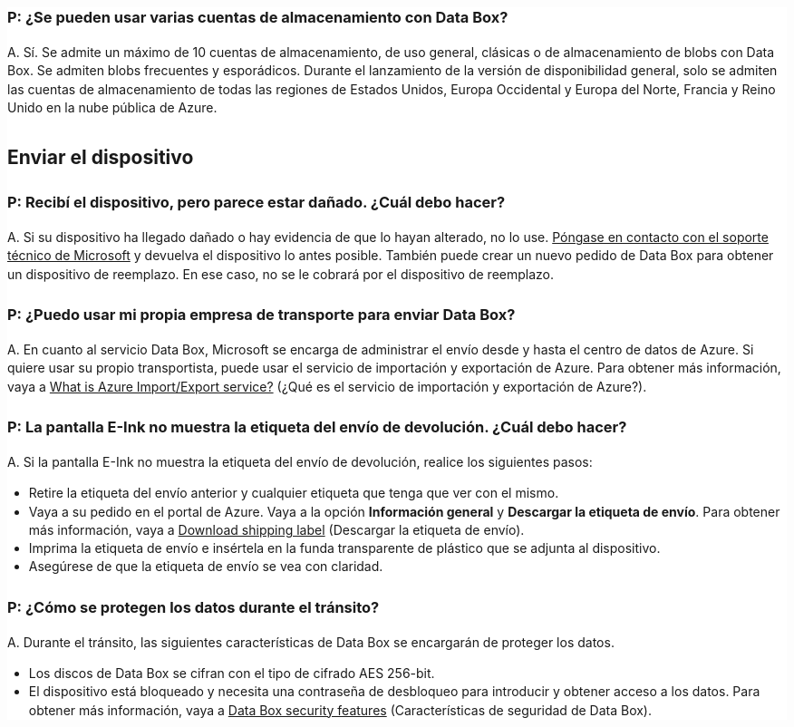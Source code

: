 


### <a name="q-can-i-use-multiple-storage-accounts-with-data-box"></a>P: ¿Se pueden usar varias cuentas de almacenamiento con Data Box?
A.  Sí. Se admite un máximo de 10 cuentas de almacenamiento, de uso general, clásicas o de almacenamiento de blobs con Data Box. Se admiten blobs frecuentes y esporádicos. Durante el lanzamiento de la versión de disponibilidad general, solo se admiten las cuentas de almacenamiento de todas las regiones de Estados Unidos, Europa Occidental y Europa del Norte, Francia y Reino Unido en la nube pública de Azure.


## <a name="ship-device"></a>Enviar el dispositivo

 

### <a name="q-my-device-was-delivered-but-the-device-seems-to-be-damaged-what-should-i-do"></a>P: Recibí el dispositivo, pero parece estar dañado. ¿Cuál debo hacer?
A. Si su dispositivo ha llegado dañado o hay evidencia de que lo hayan alterado, no lo use. [Póngase en contacto con el soporte técnico de Microsoft](data-box-disk-contact-microsoft-support.md) y devuelva el dispositivo lo antes posible. También puede crear un nuevo pedido de Data Box para obtener un dispositivo de reemplazo. En ese caso, no se le cobrará por el dispositivo de reemplazo.

### <a name="q-can-i-use-my-own-shipping-carrier-to-ship-data-box"></a>P: ¿Puedo usar mi propia empresa de transporte para enviar Data Box?
A. En cuanto al servicio Data Box, Microsoft se encarga de administrar el envío desde y hasta el centro de datos de Azure. Si quiere usar su propio transportista, puede usar el servicio de importación y exportación de Azure. Para obtener más información, vaya a [What is Azure Import/Export service?](../storage/common/storage-import-export-service.md) (¿Qué es el servicio de importación y exportación de Azure?).

### <a name="q-e-ink-display-is-not-showing-the-return-shipment-label-what-should-i-do"></a>P: La pantalla E-Ink no muestra la etiqueta del envío de devolución. ¿Cuál debo hacer?
A. Si la pantalla E-Ink no muestra la etiqueta del envío de devolución, realice los siguientes pasos:
- Retire la etiqueta del envío anterior y cualquier etiqueta que tenga que ver con el mismo.
- Vaya a su pedido en el portal de Azure. Vaya a la opción **Información general** y **Descargar la etiqueta de envío**. Para obtener más información, vaya a [Download shipping label](data-box-portal-admin.md#download-shipping-label) (Descargar la etiqueta de envío).
- Imprima la etiqueta de envío e insértela en la funda transparente de plástico que se adjunta al dispositivo. 
- Asegúrese de que la etiqueta de envío se vea con claridad. 

### <a name="q-how-is-my-data-protected-during-transit"></a>P: ¿Cómo se protegen los datos durante el tránsito? 
A.  Durante el tránsito, las siguientes características de Data Box se encargarán de proteger los datos.
 - Los discos de Data Box se cifran con el tipo de cifrado AES 256-bit. 
 - El dispositivo está bloqueado y necesita una contraseña de desbloqueo para introducir y obtener acceso a los datos.
Para obtener más información, vaya a [Data Box security features](data-box-security.md) (Características de seguridad de Data Box).  
